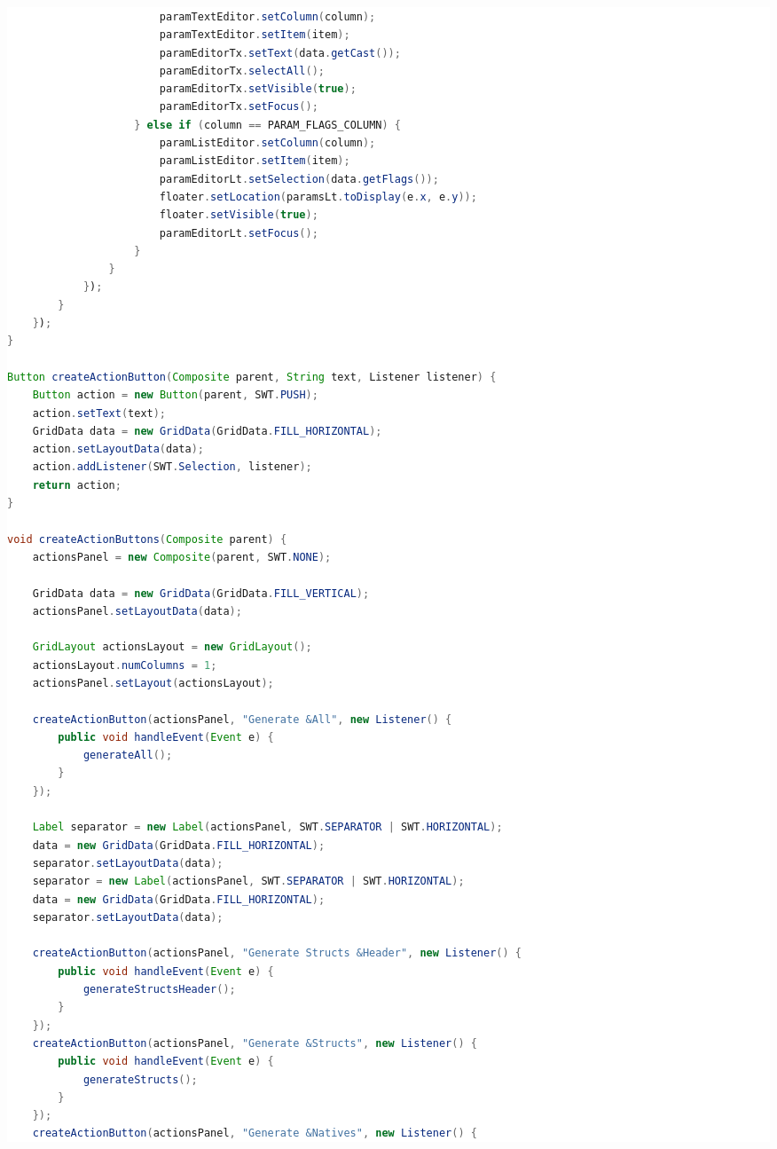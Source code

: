 ```java
						paramTextEditor.setColumn(column);
						paramTextEditor.setItem(item);
						paramEditorTx.setText(data.getCast());
						paramEditorTx.selectAll();
						paramEditorTx.setVisible(true);
						paramEditorTx.setFocus();
					} else if (column == PARAM_FLAGS_COLUMN) {
						paramListEditor.setColumn(column);
						paramListEditor.setItem(item);
						paramEditorLt.setSelection(data.getFlags());
						floater.setLocation(paramsLt.toDisplay(e.x, e.y));
						floater.setVisible(true);
						paramEditorLt.setFocus();
					}
				}
			});
		}
	});
}

Button createActionButton(Composite parent, String text, Listener listener) {
	Button action = new Button(parent, SWT.PUSH);
	action.setText(text);
	GridData data = new GridData(GridData.FILL_HORIZONTAL);
	action.setLayoutData(data);
	action.addListener(SWT.Selection, listener);
	return action;
}

void createActionButtons(Composite parent) {		
	actionsPanel = new Composite(parent, SWT.NONE);

	GridData data = new GridData(GridData.FILL_VERTICAL);
	actionsPanel.setLayoutData(data);
		
	GridLayout actionsLayout = new GridLayout();
	actionsLayout.numColumns = 1;
	actionsPanel.setLayout(actionsLayout);
	
	createActionButton(actionsPanel, "Generate &All", new Listener() {
		public void handleEvent(Event e) {
			generateAll();
		}
	});
	
	Label separator = new Label(actionsPanel, SWT.SEPARATOR | SWT.HORIZONTAL);
	data = new GridData(GridData.FILL_HORIZONTAL);
	separator.setLayoutData(data);
	separator = new Label(actionsPanel, SWT.SEPARATOR | SWT.HORIZONTAL);
	data = new GridData(GridData.FILL_HORIZONTAL);
	separator.setLayoutData(data);
	
	createActionButton(actionsPanel, "Generate Structs &Header", new Listener() {
		public void handleEvent(Event e) {
			generateStructsHeader();
		}
	});
	createActionButton(actionsPanel, "Generate &Structs", new Listener() {
		public void handleEvent(Event e) {
			generateStructs();
		}
	});
	createActionButton(actionsPanel, "Generate &Natives", new Listener() {
```